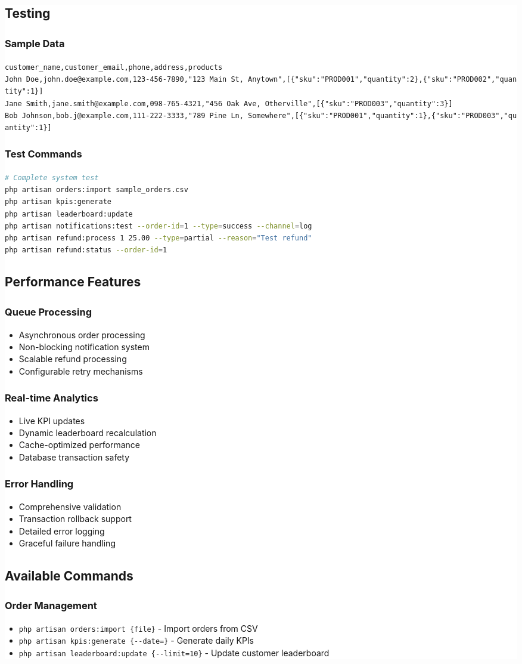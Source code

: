 ## Testing

### Sample Data
```csv
customer_name,customer_email,phone,address,products
John Doe,john.doe@example.com,123-456-7890,"123 Main St, Anytown",[{"sku":"PROD001","quantity":2},{"sku":"PROD002","quantity":1}]
Jane Smith,jane.smith@example.com,098-765-4321,"456 Oak Ave, Otherville",[{"sku":"PROD003","quantity":3}]
Bob Johnson,bob.j@example.com,111-222-3333,"789 Pine Ln, Somewhere",[{"sku":"PROD001","quantity":1},{"sku":"PROD003","quantity":1}]
```

### Test Commands
```bash
# Complete system test
php artisan orders:import sample_orders.csv
php artisan kpis:generate
php artisan leaderboard:update
php artisan notifications:test --order-id=1 --type=success --channel=log
php artisan refund:process 1 25.00 --type=partial --reason="Test refund"
php artisan refund:status --order-id=1
```

## Performance Features

### Queue Processing
- Asynchronous order processing
- Non-blocking notification system
- Scalable refund processing
- Configurable retry mechanisms

### Real-time Analytics
- Live KPI updates
- Dynamic leaderboard recalculation
- Cache-optimized performance
- Database transaction safety

### Error Handling
- Comprehensive validation
- Transaction rollback support
- Detailed error logging
- Graceful failure handling

## Available Commands

### Order Management
- `php artisan orders:import {file}` - Import orders from CSV
- `php artisan kpis:generate {--date=}` - Generate daily KPIs
- `php artisan leaderboard:update {--limit=10}` - Update customer leaderboard
